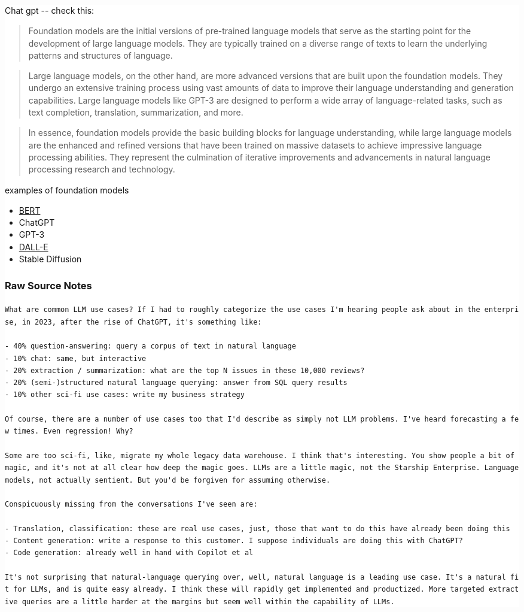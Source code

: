

Chat gpt -- check this: 
> Foundation models are the initial versions of pre-trained language models that serve as the starting point for the development of large language models. They are typically trained on a diverse range of texts to learn the underlying patterns and structures of language.

> Large language models, on the other hand, are more advanced versions that are built upon the foundation models. They undergo an extensive training process using vast amounts of data to improve their language understanding and generation capabilities. Large language models like GPT-3 are designed to perform a wide array of language-related tasks, such as text completion, translation, summarization, and more.

> In essence, foundation models provide the basic building blocks for language understanding, while large language models are the enhanced and refined versions that have been trained on massive datasets to achieve impressive language processing abilities. They represent the culmination of iterative improvements and advancements in natural language processing research and technology.

examples of foundation models

* [BERT](https://arxiv.org/abs/1810.04805)
* ChatGPT
* GPT-3
* [DALL-E](https://www.journal-dogorangsang.in/no_1_NECG_21/14.pdf)
* Stable Diffusion






### Raw Source Notes

```
What are common LLM use cases? If I had to roughly categorize the use cases I'm hearing people ask about in the enterprise, in 2023, after the rise of ChatGPT, it's something like:

- 40% question-answering: query a corpus of text in natural language
- 10% chat: same, but interactive
- 20% extraction / summarization: what are the top N issues in these 10,000 reviews? 
- 20% (semi-)structured natural language querying: answer from SQL query results
- 10% other sci-fi use cases: write my business strategy

Of course, there are a number of use cases too that I'd describe as simply not LLM problems. I've heard forecasting a few times. Even regression! Why?

Some are too sci-fi, like, migrate my whole legacy data warehouse. I think that's interesting. You show people a bit of magic, and it's not at all clear how deep the magic goes. LLMs are a little magic, not the Starship Enterprise. Language models, not actually sentient. But you'd be forgiven for assuming otherwise.

Conspicuously missing from the conversations I've seen are:

- Translation, classification: these are real use cases, just, those that want to do this have already been doing this
- Content generation: write a response to this customer. I suppose individuals are doing this with ChatGPT?
- Code generation: already well in hand with Copilot et al

It's not surprising that natural-language querying over, well, natural language is a leading use case. It's a natural fit for LLMs, and is quite easy already. I think these will rapidly get implemented and productized. More targeted extractive queries are a little harder at the margins but seem well within the capability of LLMs.

```